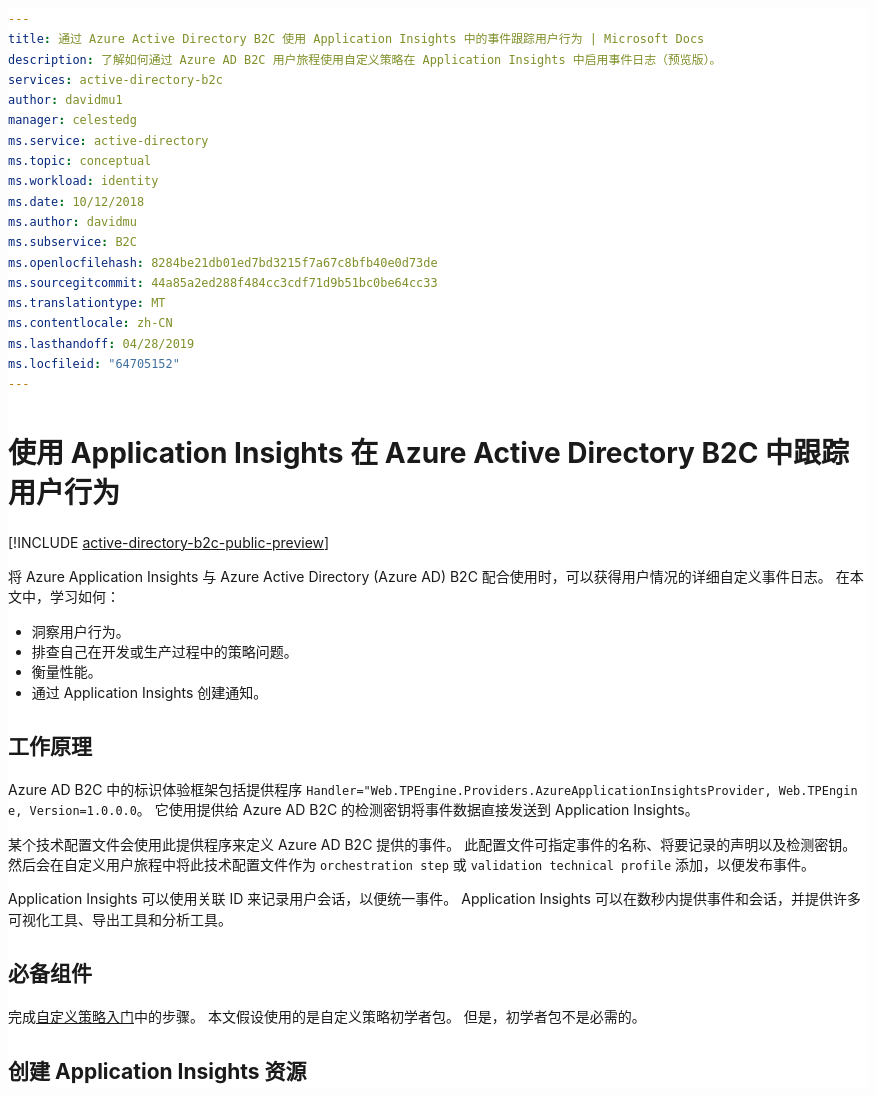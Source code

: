 ```yaml
---
title: 通过 Azure Active Directory B2C 使用 Application Insights 中的事件跟踪用户行为 | Microsoft Docs
description: 了解如何通过 Azure AD B2C 用户旅程使用自定义策略在 Application Insights 中启用事件日志（预览版）。
services: active-directory-b2c
author: davidmu1
manager: celestedg
ms.service: active-directory
ms.topic: conceptual
ms.workload: identity
ms.date: 10/12/2018
ms.author: davidmu
ms.subservice: B2C
ms.openlocfilehash: 8284be21db01ed7bd3215f7a67c8bfb40e0d73de
ms.sourcegitcommit: 44a85a2ed288f484cc3cdf71d9b51bc0be64cc33
ms.translationtype: MT
ms.contentlocale: zh-CN
ms.lasthandoff: 04/28/2019
ms.locfileid: "64705152"
---
```

# <a name="track-user-behavior-in-azure-active-directory-b2c-using-application-insights"></a>使用 Application Insights 在 Azure Active Directory B2C 中跟踪用户行为

[!INCLUDE [active-directory-b2c-public-preview](../../includes/active-directory-b2c-public-preview.md)]

将 Azure Application Insights 与 Azure Active Directory (Azure AD) B2C 配合使用时，可以获得用户情况的详细自定义事件日志。 在本文中，学习如何：

* 洞察用户行为。
* 排查自己在开发或生产过程中的策略问题。
* 衡量性能。
* 通过 Application Insights 创建通知。

## <a name="how-it-works"></a>工作原理

Azure AD B2C 中的标识体验框架包括提供程序 `Handler="Web.TPEngine.Providers.AzureApplicationInsightsProvider, Web.TPEngine, Version=1.0.0.0`。 它使用提供给 Azure AD B2C 的检测密钥将事件数据直接发送到 Application Insights。

某个技术配置文件会使用此提供程序来定义 Azure AD B2C 提供的事件。 此配置文件可指定事件的名称、将要记录的声明以及检测密钥。 然后会在自定义用户旅程中将此技术配置文件作为 `orchestration step` 或 `validation technical profile` 添加，以便发布事件。

Application Insights 可以使用关联 ID 来记录用户会话，以便统一事件。 Application Insights 可以在数秒内提供事件和会话，并提供许多可视化工具、导出工具和分析工具。

## <a name="prerequisites"></a>必备组件

完成[自定义策略入门](active-directory-b2c-get-started-custom.md)中的步骤。 本文假设使用的是自定义策略初学者包。 但是，初学者包不是必需的。

## <a name="create-an-application-insights-resource"></a>创建 Application Insights 资源
